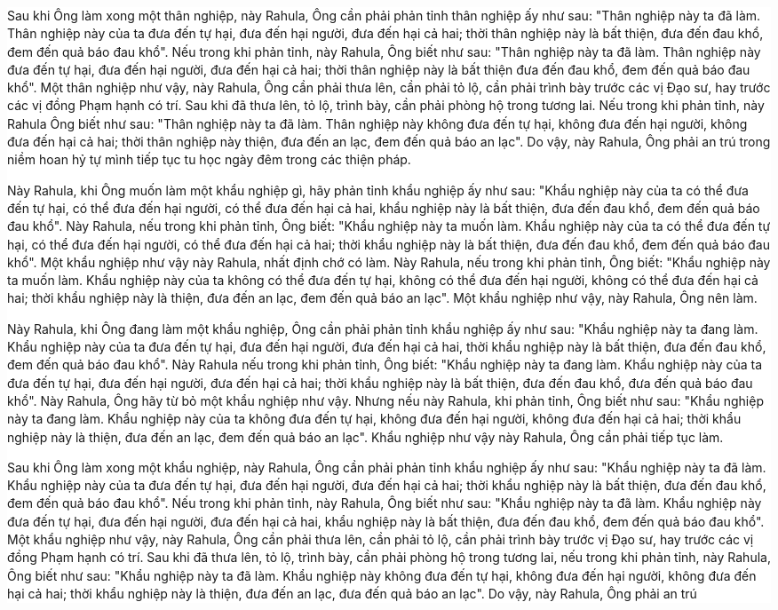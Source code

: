 Sau khi Ông làm xong một thân nghiệp, này Rahula, Ông cần phải phản tỉnh thân nghiệp ấy như sau:
"Thân nghiệp này ta đã làm. Thân nghiệp này của ta đưa đến tự hại, đưa đến hại người, đưa đến hại cả
hai; thời thân nghiệp này là bất thiện, đưa đến đau khổ, đem đến quả báo đau khổ". Nếu trong khi phản
tỉnh, này Rahula, Ông biết như sau: "Thân nghiệp này ta đã làm. Thân nghiệp này đưa đến tự hại, đưa
đến hại người, đưa đến hại cả hai; thời thân nghiệp này là bất thiện đưa đến đau khổ, đem đến quả báo
đau khổ". Một thân nghiệp như vậy, này Rahula, Ông cần phải thưa lên, cần phải tỏ lộ, cần phải trình
bày trước các vị Ðạo sư, hay trước các vị đồng Phạm hạnh có trí. Sau khi đã thưa lên, tỏ lộ, trình bày,
cần phải phòng hộ trong tương lai. Nếu trong khi phản tỉnh, này Rahula Ông biết như sau: "Thân nghiệp
này ta đã làm. Thân nghiệp này không đưa đến tự hại, không đưa đến hại người, không đưa đến hại cả
hai; thời thân nghiệp này thiện, đưa đến an lạc, đem đến quả báo an lạc". Do vậy, này Rahula, Ông phải
an trú trong niềm hoan hỷ tự mình tiếp tục tu học ngày đêm trong các thiện pháp.

Này Rahula, khi Ông muốn làm một khẩu nghiệp gì, hãy phản tỉnh khẩu nghiệp ấy như sau: "Khẩu
nghiệp này của ta có thể đưa đến tự hại, có thể đưa đến hại người, có thể đưa đến hại cả hai, khẩu nghiệp
này là bất thiện, đưa đến đau khổ, đem đến quả báo đau khổ". Này Rahula, nếu trong khi phản tỉnh, Ông
biết: "Khẩu nghiệp này ta muốn làm. Khẩu nghiệp này của ta có thể đưa đến tự hại, có thể đưa đến hại
người, có thể đưa đến hại cả hai; thời khẩu nghiệp này là bất thiện, đưa đến đau khổ, đem đến quả báo
đau khổ". Một khẩu nghiệp như vậy này Rahula, nhất định chớ có làm. Này Rahula, nếu trong khi phản
tỉnh, Ông biết: "Khẩu nghiệp này ta muốn làm. Khẩu nghiệp này của ta không có thể đưa đến tự hại,
không có thể đưa đến hại người, không có thể đưa đến hại cả hai; thời khẩu nghiệp này là thiện, đưa đến
an lạc, đem đến quả báo an lạc". Một khẩu nghiệp như vậy, này Rahula, Ông nên làm.

Này Rahula, khi Ông đang làm một khẩu nghiệp, Ông cần phải phản tỉnh khẩu nghiệp ấy như sau:
"Khẩu nghiệp này ta đang làm. Khẩu nghiệp này của ta đưa đến tự hại, đưa đến hại người, đưa đến hại
cả hai, thời khẩu nghiệp này là bất thiện, đưa đến đau khổ, đem đến quả báo đau khổ". Này Rahula nếu
trong khi phản tỉnh, Ông biết: "Khẩu nghiệp này ta đang làm. Khẩu nghiệp này của ta đưa đến tự hại,
đưa đến hại người, đưa đến hại cả hai; thời khẩu nghiệp này là bất thiện, đưa đến đau khổ, đưa đến quả
báo đau khổ". Này Rahula, Ông hãy từ bỏ một khẩu nghiệp như vậy. Nhưng nếu này Rahula, khi phản
tỉnh, Ông biết như sau: "Khẩu nghiệp này ta đang làm. Khẩu nghiệp này của ta không đưa đến tự hại,
không đưa đến hại người, không đưa đến hại cả hai; thời khẩu nghiệp này là thiện, đưa đến an lạc, đem
đến quả báo an lạc". Khẩu nghiệp như vậy này Rahula, Ông cần phải tiếp tục làm.

Sau khi Ông làm xong một khẩu nghiệp, này Rahula, Ông cần phải phản tỉnh khẩu nghiệp ấy như sau:
"Khẩu nghiệp này ta đã làm. Khẩu nghiệp này của ta đưa đến tự hại, đưa đến hại người, đưa đến hại cả
hai; thời khẩu nghiệp này là bất thiện, đưa đến đau khổ, đem đến quả báo đau khổ". Nếu trong khi phản
tỉnh, này Rahula, Ông biết như sau: "Khẩu nghiệp này ta đã làm. Khẩu nghiệp này đưa đến tự hại, đưa
đến hại người, đưa đến hại cả hai, khẩu nghiệp này là bất thiện, đưa đến đau khổ, đem đến quả báo đau
khổ". Một khẩu nghiệp như vậy, này Rahula, Ông cần phải thưa lên, cần phải tỏ lộ, cần phải trình bày
trước vị Ðạo sư, hay trước các vị đồng Phạm hạnh có trí. Sau khi đã thưa lên, tỏ lộ, trình bày, cần phải
phòng hộ trong tương lai, nếu trong khi phản tỉnh, này Rahula, Ông biết như sau: "Khẩu nghiệp này ta
đã làm. Khẩu nghiệp này không đưa đến tự hại, không đưa đến hại người, không đưa đến hại cả hai; thời
khẩu nghiệp này là thiện, đưa đến an lạc, đưa đến quả báo an lạc". Do vậy, này Rahula, Ông phải an trú
